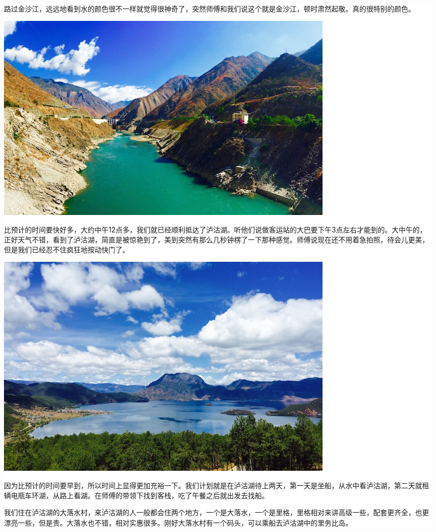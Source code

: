 路过金沙江，远远地看到水的颜色很不一样就觉得很神奇了，突然师傅和我们说这个就是金沙江，顿时肃然起敬。真的很特别的颜色。

![YN](/photo/Travel-to-Yunnan/IMG_7040.jpg)

比预计的时间要快好多，大约中午12点多，我们就已经顺利抵达了泸沽湖。听他们说做客运站的大巴要下午3点左右才能到的。大中午的，正好天气不错，看到了泸沽湖，简直是被惊艳到了，美到突然有那么几秒钟楞了一下那种感觉。师傅说现在还不用着急拍照，待会儿更美，但是我们已经忍不住疯狂地按动快门了。

![YN](/photo/Travel-to-Yunnan/IMG_7046.jpg)

因为比预计的时间要早到，所以时间上显得更加充裕一下。我们计划就是在泸沽湖待上两天，第一天是坐船，从水中看泸沽湖，第二天就租辆电瓶车环湖，从路上看湖。在师傅的带领下找到客栈，吃了午餐之后就出发去找船。

我们住在泸沽湖的大落水村，来泸沽湖的人一般都会住两个地方，一个是大落水，一个是里格，里格相对来讲高级一些，配套更齐全，也更漂亮一些，但是贵。大落水也不错，相对实惠很多。刚好大落水村有一个码头，可以乘船去泸沽湖中的里务比岛。
